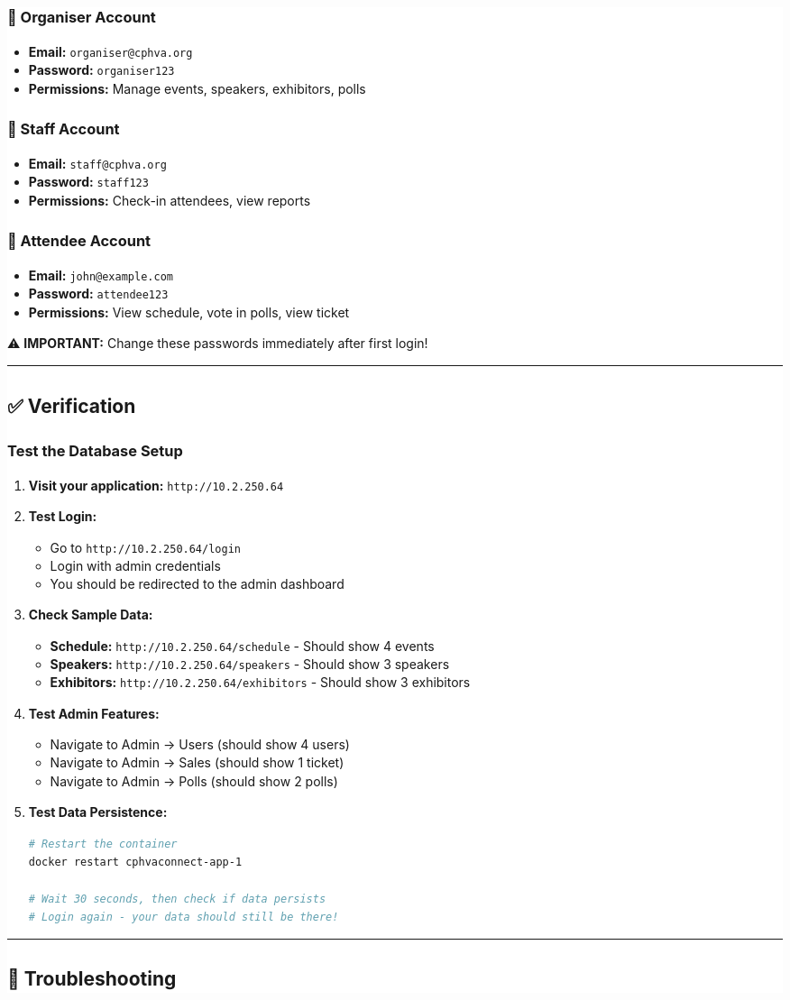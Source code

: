 ### 👤 Organiser Account
- **Email:** `organiser@cphva.org`
- **Password:** `organiser123`
- **Permissions:** Manage events, speakers, exhibitors, polls

### 👤 Staff Account
- **Email:** `staff@cphva.org`
- **Password:** `staff123`
- **Permissions:** Check-in attendees, view reports

### 👤 Attendee Account
- **Email:** `john@example.com`
- **Password:** `attendee123`
- **Permissions:** View schedule, vote in polls, view ticket

⚠️ **IMPORTANT:** Change these passwords immediately after first login!

---

## ✅ Verification

### Test the Database Setup

1. **Visit your application:** `http://10.2.250.64`

2. **Test Login:**
   - Go to `http://10.2.250.64/login`
   - Login with admin credentials
   - You should be redirected to the admin dashboard

3. **Check Sample Data:**
   - **Schedule:** `http://10.2.250.64/schedule` - Should show 4 events
   - **Speakers:** `http://10.2.250.64/speakers` - Should show 3 speakers
   - **Exhibitors:** `http://10.2.250.64/exhibitors` - Should show 3 exhibitors

4. **Test Admin Features:**
   - Navigate to Admin → Users (should show 4 users)
   - Navigate to Admin → Sales (should show 1 ticket)
   - Navigate to Admin → Polls (should show 2 polls)

5. **Test Data Persistence:**
   ```bash
   # Restart the container
   docker restart cphvaconnect-app-1
   
   # Wait 30 seconds, then check if data persists
   # Login again - your data should still be there!
   ```

---

## 🔧 Troubleshooting
